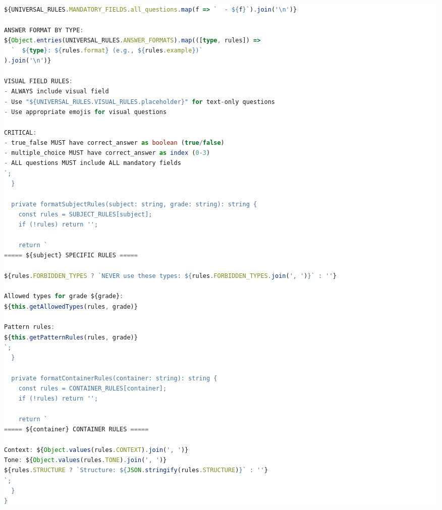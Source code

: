 ```typescript
${UNIVERSAL_RULES.MANDATORY_FIELDS.all_questions.map(f => `  - ${f}`).join('\n')}

ANSWER FORMAT BY TYPE:
${Object.entries(UNIVERSAL_RULES.ANSWER_FORMATS).map(([type, rules]) => 
  `  ${type}: ${rules.format} (e.g., ${rules.example})`
).join('\n')}

VISUAL FIELD RULES:
- ALWAYS include visual field
- Use "${UNIVERSAL_RULES.VISUAL_RULES.placeholder}" for text-only questions
- Use appropriate emojis for visual questions

CRITICAL: 
- true_false MUST have correct_answer as boolean (true/false)
- multiple_choice MUST have correct_answer as index (0-3)
- ALL questions MUST include ALL mandatory fields
`;
  }
  
  private formatSubjectRules(subject: string, grade: string): string {
    const rules = SUBJECT_RULES[subject];
    if (!rules) return '';
    
    return `
===== ${subject} SPECIFIC RULES =====

${rules.FORBIDDEN_TYPES ? `NEVER use these types: ${rules.FORBIDDEN_TYPES.join(', ')}` : ''}

Allowed types for grade ${grade}:
${this.getAllowedTypes(rules, grade)}

Pattern rules:
${this.getPatternRules(rules, grade)}
`;
  }
  
  private formatContainerRules(container: string): string {
    const rules = CONTAINER_RULES[container];
    if (!rules) return '';
    
    return `
===== ${container} CONTAINER RULES =====

Context: ${Object.values(rules.CONTEXT).join(', ')}
Tone: ${Object.values(rules.TONE).join(', ')}
${rules.STRUCTURE ? `Structure: ${JSON.stringify(rules.STRUCTURE)}` : ''}
`;
  }
}
```

